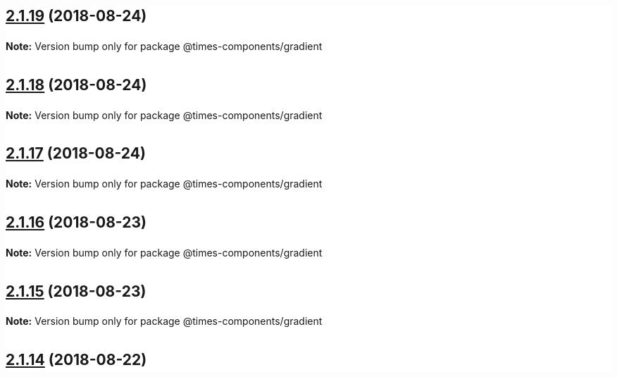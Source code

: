 <a name="2.1.19"></a>
## [2.1.19](https://github.com/newsuk/times-components/compare/@times-components/gradient@2.1.18...@times-components/gradient@2.1.19) (2018-08-24)

**Note:** Version bump only for package @times-components/gradient





<a name="2.1.18"></a>
## [2.1.18](https://github.com/newsuk/times-components/compare/@times-components/gradient@2.1.17...@times-components/gradient@2.1.18) (2018-08-24)

**Note:** Version bump only for package @times-components/gradient





<a name="2.1.17"></a>
## [2.1.17](https://github.com/newsuk/times-components/compare/@times-components/gradient@2.1.16...@times-components/gradient@2.1.17) (2018-08-24)

**Note:** Version bump only for package @times-components/gradient





<a name="2.1.16"></a>
## [2.1.16](https://github.com/newsuk/times-components/compare/@times-components/gradient@2.1.15...@times-components/gradient@2.1.16) (2018-08-23)

**Note:** Version bump only for package @times-components/gradient





<a name="2.1.15"></a>
## [2.1.15](https://github.com/newsuk/times-components/compare/@times-components/gradient@2.1.14...@times-components/gradient@2.1.15) (2018-08-23)

**Note:** Version bump only for package @times-components/gradient





<a name="2.1.14"></a>
## [2.1.14](https://github.com/newsuk/times-components/compare/@times-components/gradient@2.1.13...@times-components/gradient@2.1.14) (2018-08-22)
